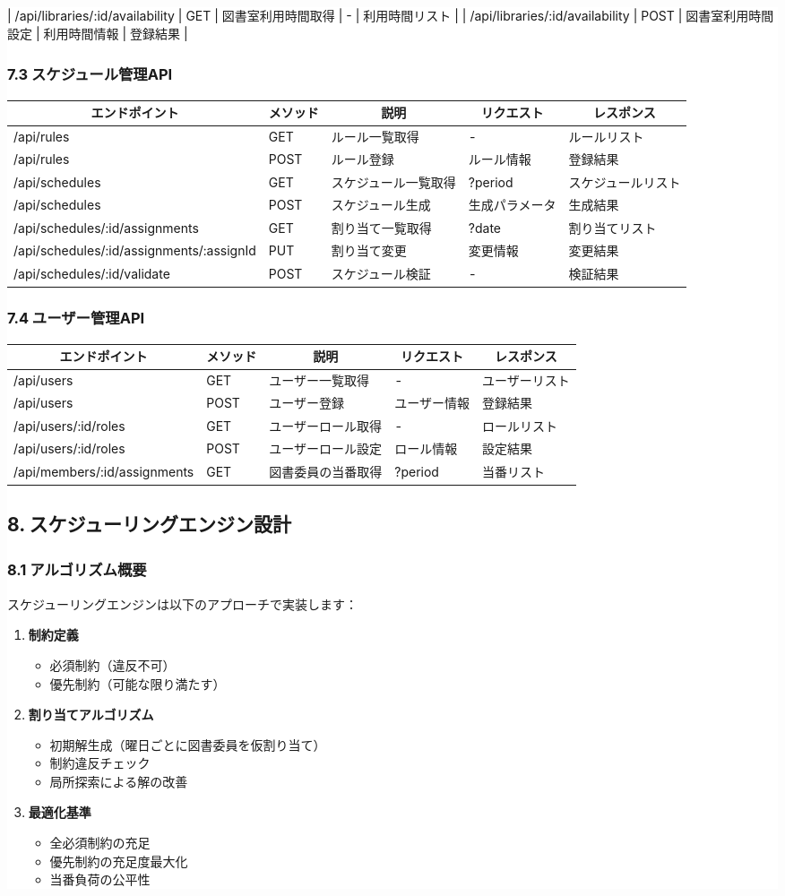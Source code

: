 | /api/libraries/:id/availability | GET | 図書室利用時間取得 | - | 利用時間リスト |
| /api/libraries/:id/availability | POST | 図書室利用時間設定 | 利用時間情報 | 登録結果 |

### 7.3 スケジュール管理API

| エンドポイント | メソッド | 説明 | リクエスト | レスポンス |
|--------------|--------|------|-----------|-----------|
| /api/rules | GET | ルール一覧取得 | - | ルールリスト |
| /api/rules | POST | ルール登録 | ルール情報 | 登録結果 |
| /api/schedules | GET | スケジュール一覧取得 | ?period | スケジュールリスト |
| /api/schedules | POST | スケジュール生成 | 生成パラメータ | 生成結果 |
| /api/schedules/:id/assignments | GET | 割り当て一覧取得 | ?date | 割り当てリスト |
| /api/schedules/:id/assignments/:assignId | PUT | 割り当て変更 | 変更情報 | 変更結果 |
| /api/schedules/:id/validate | POST | スケジュール検証 | - | 検証結果 |

### 7.4 ユーザー管理API

| エンドポイント | メソッド | 説明 | リクエスト | レスポンス |
|--------------|--------|------|-----------|-----------|
| /api/users | GET | ユーザー一覧取得 | - | ユーザーリスト |
| /api/users | POST | ユーザー登録 | ユーザー情報 | 登録結果 |
| /api/users/:id/roles | GET | ユーザーロール取得 | - | ロールリスト |
| /api/users/:id/roles | POST | ユーザーロール設定 | ロール情報 | 設定結果 |
| /api/members/:id/assignments | GET | 図書委員の当番取得 | ?period | 当番リスト |

## 8. スケジューリングエンジン設計

### 8.1 アルゴリズム概要

スケジューリングエンジンは以下のアプローチで実装します：

1. **制約定義**
   - 必須制約（違反不可）
   - 優先制約（可能な限り満たす）

2. **割り当てアルゴリズム**
   - 初期解生成（曜日ごとに図書委員を仮割り当て）
   - 制約違反チェック
   - 局所探索による解の改善

3. **最適化基準**
   - 全必須制約の充足
   - 優先制約の充足度最大化
   - 当番負荷の公平性
